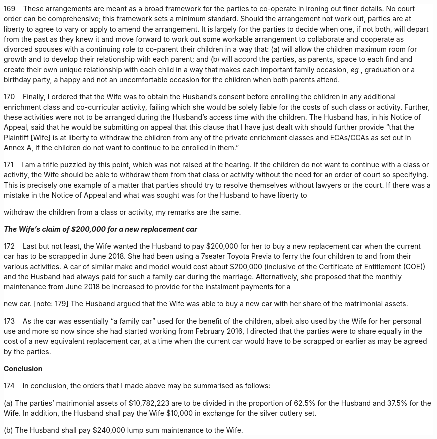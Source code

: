 169    These arrangements are meant as a broad framework for the parties to co-operate in ironing out finer details. No court order can be comprehensive; this framework sets a minimum standard. Should the arrangement not work out, parties are at liberty to agree to vary or apply to amend the arrangement. It is largely for the parties to decide when one, if not both, will depart from the past as they knew it and move forward to work out some workable arrangement to collaborate and cooperate as divorced spouses with a continuing role to co-parent their children in a way that: (a) will allow the children maximum room for growth and to develop their relationship with each parent; and (b) will accord the parties, as parents, space to each find and create their own unique relationship with each child in a way that makes each important family occasion, _eg_ , graduation or a birthday party, a happy and not an uncomfortable occasion for the children when both parents attend. 

170    Finally, I ordered that the Wife was to obtain the Husband’s consent before enrolling the children in any additional enrichment class and co-curricular activity, failing which she would be solely liable for the costs of such class or activity. Further, these activities were not to be arranged during the Husband’s access time with the children. The Husband has, in his Notice of Appeal, said that he would be submitting on appeal that this clause that I have just dealt with should further provide “that the Plaintiff [Wife] is at liberty to withdraw the children from any of the private enrichment classes and ECAs/CCAs as set out in Annex A, if the children do not want to continue to be enrolled in them.” 

171    I am a trifle puzzled by this point, which was not raised at the hearing. If the children do not want to continue with a class or activity, the Wife should be able to withdraw them from that class or activity without the need for an order of court so specifying. This is precisely one example of a matter that parties should try to resolve themselves without lawyers or the court. If there was a mistake in the Notice of Appeal and what was sought was for the Husband to have liberty to 


withdraw the children from a class or activity, my remarks are the same. 

**_The Wife’s claim of $200,000 for a new replacement car_** 

172    Last but not least, the Wife wanted the Husband to pay $200,000 for her to buy a new replacement car when the current car has to be scrapped in June 2018. She had been using a 7seater Toyota Previa to ferry the four children to and from their various activities. A car of similar make and model would cost about $200,000 (inclusive of the Certificate of Entitlement (COE)) and the Husband had always paid for such a family car during the marriage. Alternatively, she proposed that the monthly maintenance from June 2018 be increased to provide for the instalment payments for a 

new car. [note: 179] The Husband argued that the Wife was able to buy a new car with her share of the matrimonial assets. 

173    As the car was essentially “a family car” used for the benefit of the children, albeit also used by the Wife for her personal use and more so now since she had started working from February 2016, I directed that the parties were to share equally in the cost of a new equivalent replacement car, at a time when the current car would have to be scrapped or earlier as may be agreed by the parties. 

**Conclusion** 

174    In conclusion, the orders that I made above may be summarised as follows: 

 (a) The parties’ matrimonial assets of $10,782,223 are to be divided in the proportion of 62.5% for the Husband and 37.5% for the Wife. In addition, the Husband shall pay the Wife $10,000 in exchange for the silver cutlery set. 

 (b) The Husband shall pay $240,000 lump sum maintenance to the Wife. 
